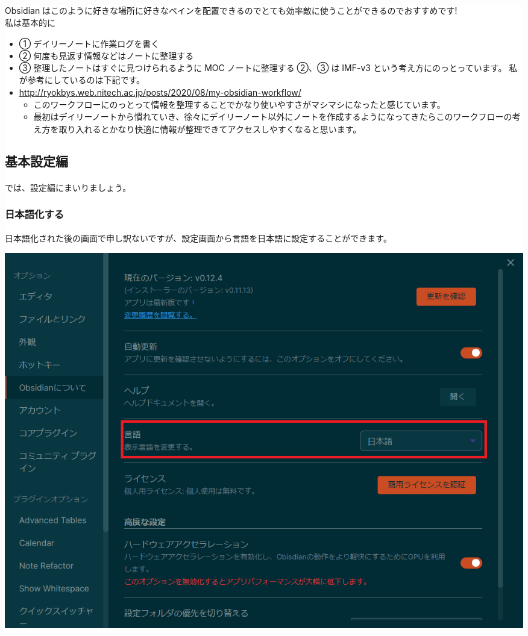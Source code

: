 Obsidian はこのように好きな場所に好きなペインを配置できるのでとても効率敵に使うことができるのでおすすめです!  
私は基本的に

- ① デイリーノートに作業ログを書く
- ② 何度も見返す情報などはノートに整理する
- ③ 整理したノートはすぐに見つけられるように MOC ノートに整理する
  ②、③ は IMF-v3 という考え方にのっとっています。
  私が参考にしているのは下記です。
- http://ryokbys.web.nitech.ac.jp/posts/2020/08/my-obsidian-workflow/
  - このワークフローにのっとって情報を整理することでかなり使いやすさがマシマシになったと感じています。
  - 最初はデイリーノートから慣れていき、徐々にデイリーノート以外にノートを作成するようになってきたらこのワークフローの考え方を取り入れるとかなり快適に情報が整理できてアクセスしやすくなると思います。

## 基本設定編

では、設定編にまいりましょう。

### 日本語化する

日本語化された後の画面で申し訳ないですが、設定画面から言語を日本語に設定することができます。

![](img2.png)
